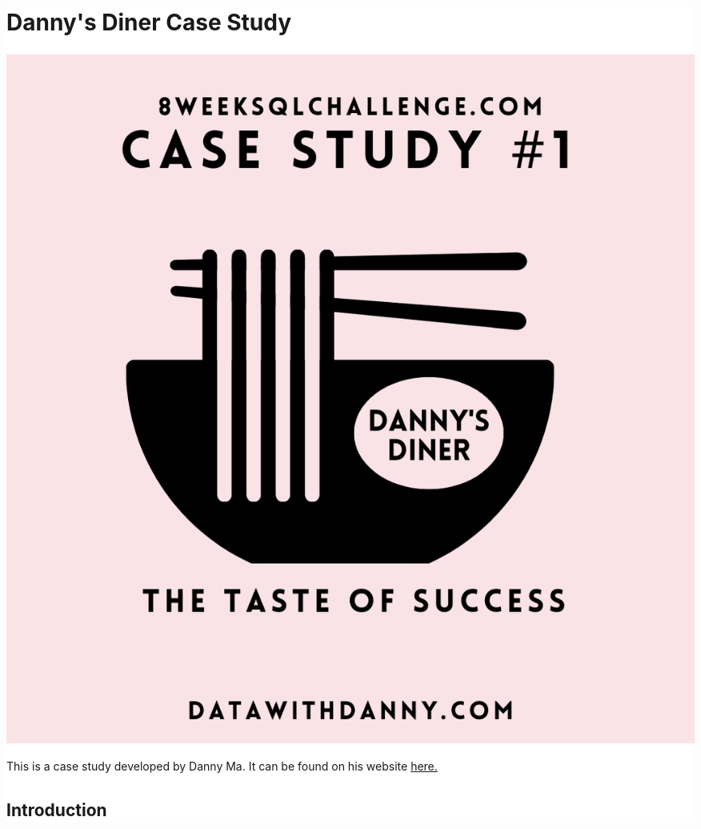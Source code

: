 # Danny's Diner Case Study

![Danny.png](Danny.png)

This is a case study developed by Danny Ma. It can be found on his website [here.](https://8weeksqlchallenge.com/case-study-1/)

## Introduction
